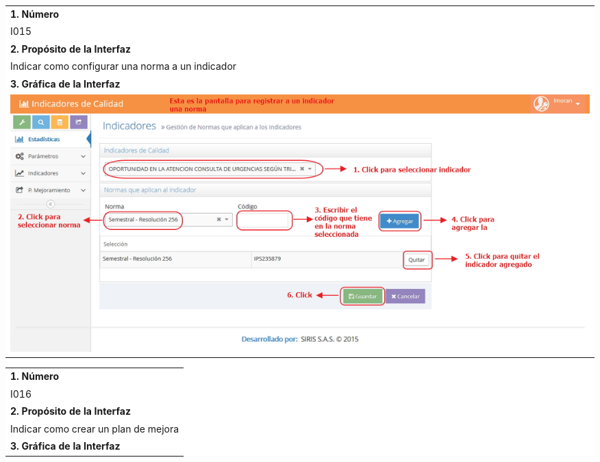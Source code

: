 | |
| - |
| **1. Número** |
| I015 |
| **2. Propósito de la Interfaz** |
| Indicar como configurar una norma a un indicador|
| **3. Gráfica de la Interfaz**|
| ![Con titulo](img/Pantallazo15.jpg "Interfaz de Usuario")|

| |
| - |
| **1. Número** |
| I016 |
| **2. Propósito de la Interfaz** |
| Indicar como crear un plan de mejora|
| **3. Gráfica de la Interfaz**|